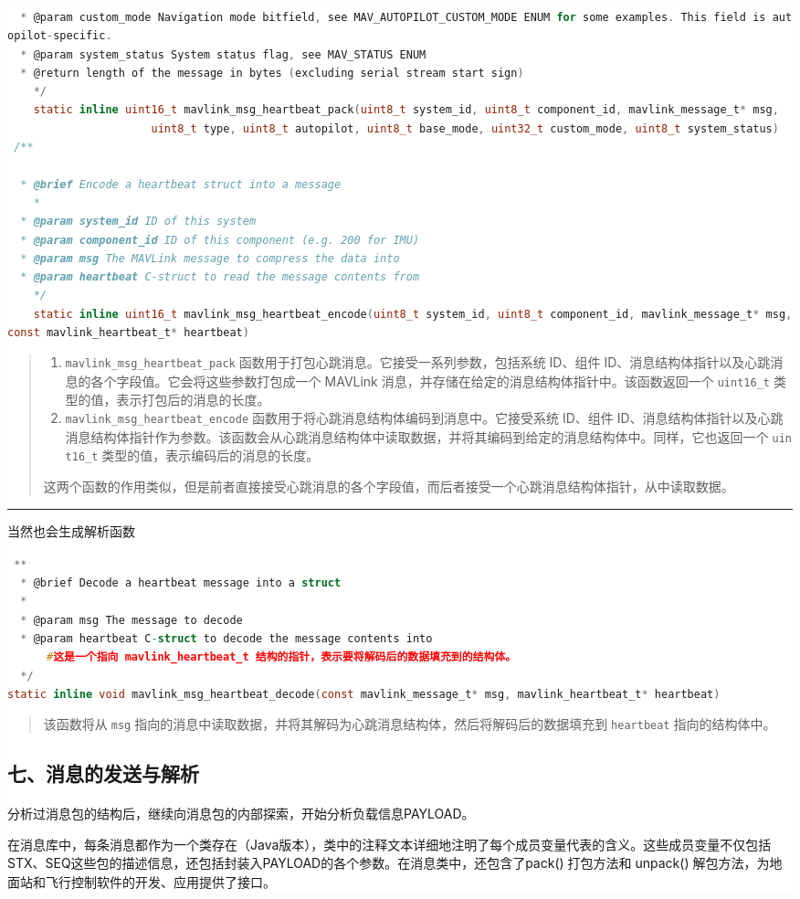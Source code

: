 ```C
  * @param custom_mode Navigation mode bitfield, see MAV_AUTOPILOT_CUSTOM_MODE ENUM for some examples. This field is autopilot-specific.
  * @param system_status System status flag, see MAV_STATUS ENUM
  * @return length of the message in bytes (excluding serial stream start sign)
    */
    static inline uint16_t mavlink_msg_heartbeat_pack(uint8_t system_id, uint8_t component_id, mavlink_message_t* msg,
                      uint8_t type, uint8_t autopilot, uint8_t base_mode, uint32_t custom_mode, uint8_t system_status)
 /**
 
  * @brief Encode a heartbeat struct into a message
    *
  * @param system_id ID of this system
  * @param component_id ID of this component (e.g. 200 for IMU)
  * @param msg The MAVLink message to compress the data into
  * @param heartbeat C-struct to read the message contents from
    */
    static inline uint16_t mavlink_msg_heartbeat_encode(uint8_t system_id, uint8_t component_id, mavlink_message_t* msg,         const mavlink_heartbeat_t* heartbeat) 
```

> 1. `mavlink_msg_heartbeat_pack` 函数用于打包心跳消息。它接受一系列参数，包括系统 ID、组件 ID、消息结构体指针以及心跳消息的各个字段值。它会将这些参数打包成一个 MAVLink 消息，并存储在给定的消息结构体指针中。该函数返回一个 `uint16_t` 类型的值，表示打包后的消息的长度。
> 2. `mavlink_msg_heartbeat_encode` 函数用于将心跳消息结构体编码到消息中。它接受系统 ID、组件 ID、消息结构体指针以及心跳消息结构体指针作为参数。该函数会从心跳消息结构体中读取数据，并将其编码到给定的消息结构体中。同样，它也返回一个 `uint16_t` 类型的值，表示编码后的消息的长度。
>
> 这两个函数的作用类似，但是前者直接接受心跳消息的各个字段值，而后者接受一个心跳消息结构体指针，从中读取数据。

---

当然也会生成解析函数

```c
 **
  * @brief Decode a heartbeat message into a struct
  *
  * @param msg The message to decode
  * @param heartbeat C-struct to decode the message contents into 
      #这是一个指向 mavlink_heartbeat_t 结构的指针，表示要将解码后的数据填充到的结构体。
  */
static inline void mavlink_msg_heartbeat_decode(const mavlink_message_t* msg, mavlink_heartbeat_t* heartbeat) 
```

> 该函数将从 `msg` 指向的消息中读取数据，并将其解码为心跳消息结构体，然后将解码后的数据填充到 `heartbeat` 指向的结构体中。

 ## 七、消息的发送与解析

分析过消息包的结构后，继续向消息包的内部探索，开始分析负载信息PAYLOAD。

在消息库中，每条消息都作为一个类存在（Java版本），类中的注释文本详细地注明了每个成员变量代表的含义。这些成员变量不仅包括STX、SEQ这些包的描述信息，还包括封装入PAYLOAD的各个参数。在消息类中，还包含了pack() 打包方法和 unpack() 解包方法，为地面站和飞行控制软件的开发、应用提供了接口。
